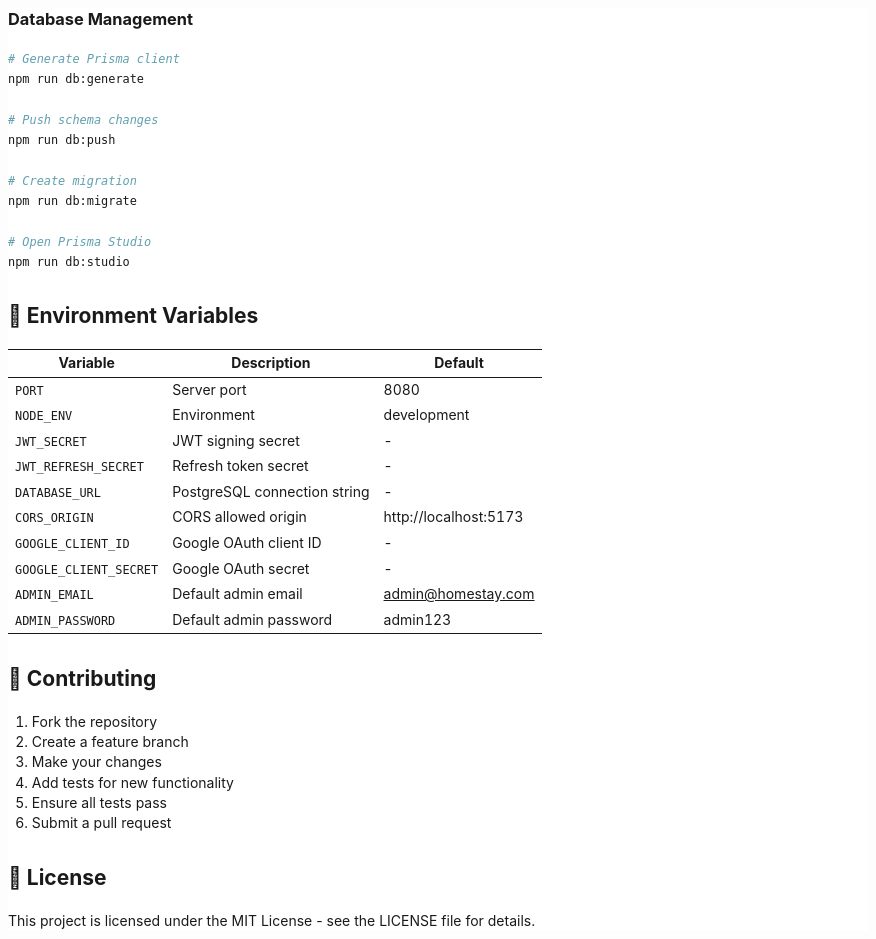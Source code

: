 ### Database Management

```bash
# Generate Prisma client
npm run db:generate

# Push schema changes
npm run db:push

# Create migration
npm run db:migrate

# Open Prisma Studio
npm run db:studio
```

## 📝 Environment Variables

| Variable | Description | Default |
|----------|-------------|---------|
| `PORT` | Server port | 8080 |
| `NODE_ENV` | Environment | development |
| `JWT_SECRET` | JWT signing secret | - |
| `JWT_REFRESH_SECRET` | Refresh token secret | - |
| `DATABASE_URL` | PostgreSQL connection string | - |
| `CORS_ORIGIN` | CORS allowed origin | http://localhost:5173 |
| `GOOGLE_CLIENT_ID` | Google OAuth client ID | - |
| `GOOGLE_CLIENT_SECRET` | Google OAuth secret | - |
| `ADMIN_EMAIL` | Default admin email | admin@homestay.com |
| `ADMIN_PASSWORD` | Default admin password | admin123 |

## 🤝 Contributing

1. Fork the repository
2. Create a feature branch
3. Make your changes
4. Add tests for new functionality
5. Ensure all tests pass
6. Submit a pull request

## 📄 License

This project is licensed under the MIT License - see the LICENSE file for details.
